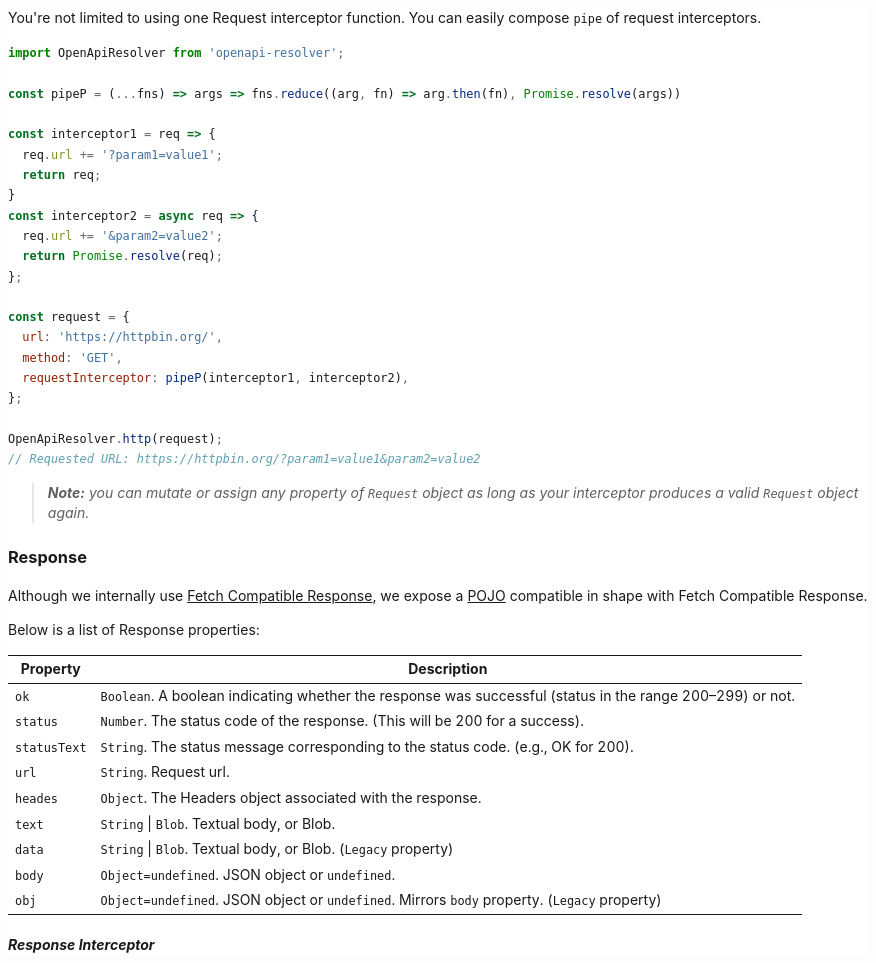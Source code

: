 You're not limited to using one Request interceptor function. You can easily
compose `pipe` of request interceptors.

```js
import OpenApiResolver from 'openapi-resolver';

const pipeP = (...fns) => args => fns.reduce((arg, fn) => arg.then(fn), Promise.resolve(args))

const interceptor1 = req => {
  req.url += '?param1=value1';
  return req;
}
const interceptor2 = async req => {
  req.url += '&param2=value2';
  return Promise.resolve(req);
};

const request = {
  url: 'https://httpbin.org/',
  method: 'GET',
  requestInterceptor: pipeP(interceptor1, interceptor2),
};

OpenApiResolver.http(request); 
// Requested URL: https://httpbin.org/?param1=value1&param2=value2
```

> *__Note:__ you can mutate or assign any property of `Request` object as long as your
interceptor produces a valid `Request` object again.* 

### Response

Although we internally use [Fetch Compatible Response](https://developer.mozilla.org/en-US/docs/Web/API/Response), 
we expose a [POJO](https://en.wikipedia.org/wiki/Plain_old_Java_object) compatible in shape with Fetch Compatible Response.

Below is a list of Response properties:

Property | Description
--- | ---
`ok` | `Boolean`. A boolean indicating whether the response was successful (status in the range 200–299) or not.
`status` | `Number`. The status code of the response. (This will be 200 for a success).
`statusText` | `String`. The status message corresponding to the status code. (e.g., OK for 200).
`url` | `String`. Request url.
`heades` | `Object`. The Headers object associated with the response.
`text` | `String` &#124; `Blob`. Textual body, or Blob.
`data` | `String` &#124; `Blob`. Textual body, or Blob. (`Legacy` property)
`body` | `Object=undefined`. JSON object or `undefined`. 
`obj` | `Object=undefined`. JSON object or `undefined`. Mirrors `body` property. (`Legacy` property)

##### Response Interceptor
